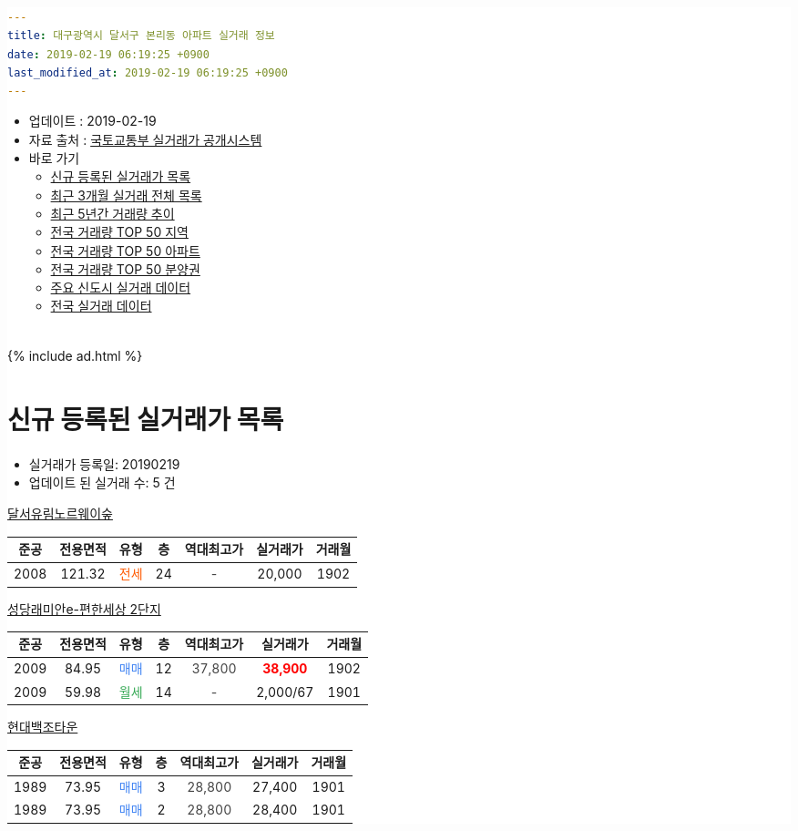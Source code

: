 ```yaml
---
title: 대구광역시 달서구 본리동 아파트 실거래 정보
date: 2019-02-19 06:19:25 +0900
last_modified_at: 2019-02-19 06:19:25 +0900
---
```


* 업데이트 : 2019-02-19
* 자료 출처 : [국토교통부 실거래가 공개시스템](http://rt.molit.go.kr)
* 바로 가기
    * [신규 등록된 실거래가 목록](#신규-등록된-실거래가-목록)
    * [최근 3개월 실거래 전체 목록](#최근-3개월-실거래-전체-목록)
    * [최근 5년간 거래량 추이](#최근-5년간-거래량-추이)
    * [전국 거래량 TOP 50 지역](https://ayogom.github.io/apt-trade-info/최근-3개월-전국에서-가장-거래가-많이-발생한-지역)
    * [전국 거래량 TOP 50 아파트](https://ayogom.github.io/apt-trade-info/최근-3개월-전국에서-가장-거래가-많이-발생한-아파트)
    * [전국 거래량 TOP 50 분양권](https://ayogom.github.io/apt-trade-info/최근-3개월-전국에서-가장-거래가-많이-발생한-분양권)
    * [주요 신도시 실거래 데이터](https://ayogom.github.io/apt-trade-info/주요-신도시)
    * [전국 실거래 데이터](https://ayogom.github.io/apt-trade-info/전국)
<br>
{% include ad.html %}
<br>

# 신규 등록된 실거래가 목록
* 실거래가 등록일: 20190219
* 업데이트 된 실거래 수: 5 건


[달서유림노르웨이숲](https://search.naver.com/search.naver?query=%EB%8C%80%EA%B5%AC%EA%B4%91%EC%97%AD%EC%8B%9C+%EB%8B%AC%EC%84%9C%EA%B5%AC+%EB%B3%B8%EB%A6%AC%EB%8F%99+%EB%8B%AC%EC%84%9C%EC%9C%A0%EB%A6%BC%EB%85%B8%EB%A5%B4%EC%9B%A8%EC%9D%B4%EC%88%B2)

|준공|전용면적|유형|층|역대최고가|실거래가|거래월|
|:---:|:---:|:---:|:---:|:---:|:---:|:---:|
|2008|121.32|<span style="color:#ff5a00">전세</span>|24|<span style="color:#444444">-</span>|20,000|1902|

[성당래미안e-편한세상 2단지](https://search.naver.com/search.naver?query=%EB%8C%80%EA%B5%AC%EA%B4%91%EC%97%AD%EC%8B%9C+%EB%8B%AC%EC%84%9C%EA%B5%AC+%EB%B3%B8%EB%A6%AC%EB%8F%99+%EC%84%B1%EB%8B%B9%EB%9E%98%EB%AF%B8%EC%95%88e-%ED%8E%B8%ED%95%9C%EC%84%B8%EC%83%81+2%EB%8B%A8%EC%A7%80)

|준공|전용면적|유형|층|역대최고가|실거래가|거래월|
|:---:|:---:|:---:|:---:|:---:|:---:|:---:|
|2009|84.95|<span style="color:#4285f3">매매</span>|12|<span style="color:#444444">37,800</span>|<b><span style="color:#ff0000">38,900</span></b>|1902|
|2009|59.98|<span style="color:#34a853">월세</span>|14|<span style="color:#444444">-</span>|2,000/67|1901|

[현대백조타운](https://search.naver.com/search.naver?query=%EB%8C%80%EA%B5%AC%EA%B4%91%EC%97%AD%EC%8B%9C+%EB%8B%AC%EC%84%9C%EA%B5%AC+%EB%B3%B8%EB%A6%AC%EB%8F%99+%ED%98%84%EB%8C%80%EB%B0%B1%EC%A1%B0%ED%83%80%EC%9A%B4)

|준공|전용면적|유형|층|역대최고가|실거래가|거래월|
|:---:|:---:|:---:|:---:|:---:|:---:|:---:|
|1989|73.95|<span style="color:#4285f3">매매</span>|3|<span style="color:#444444">28,800</span>|27,400|1901|
|1989|73.95|<span style="color:#4285f3">매매</span>|2|<span style="color:#444444">28,800</span>|28,400|1901|
